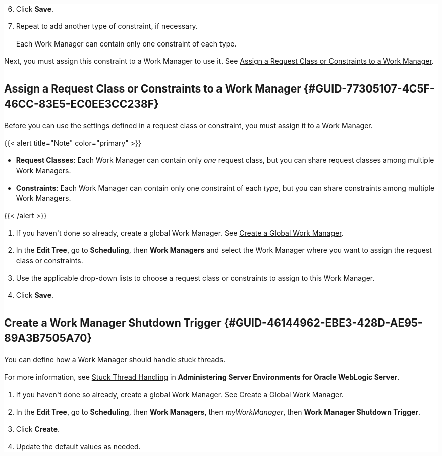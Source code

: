 6.  Click **Save**.

7.  Repeat to add another type of constraint, if necessary.

    Each Work Manager can contain only one constraint of each type.


Next, you must assign this constraint to a Work Manager to use it. See [Assign a Request Class or Constraints to a Work Manager](#GUID-77305107-4C5F-46CC-83E5-EC0EE3CC238F).

## Assign a Request Class or Constraints to a Work Manager {#GUID-77305107-4C5F-46CC-83E5-EC0EE3CC238F}

Before you can use the settings defined in a request class or constraint, you must assign it to a Work Manager.

{{< alert title="Note" color="primary" >}}



-   **Request Classes**: Each Work Manager can contain only *one* request class, but you can share request classes among multiple Work Managers.

-   **Constraints**: Each Work Manager can contain only one constraint of each *type*, but you can share constraints among multiple Work Managers.


{{< /alert >}}


1.  If you haven't done so already, create a global Work Manager. See [Create a Global Work Manager](#GUID-FC4F63E2-4793-4311-8A98-4F9C9D2697BE).

2.  In the **Edit Tree**, go to **Scheduling**, then **Work Managers** and select the Work Manager where you want to assign the request class or constraints.

3.  Use the applicable drop-down lists to choose a request class or constraints to assign to this Work Manager.

4.  Click **Save**.


## Create a Work Manager Shutdown Trigger {#GUID-46144962-EBE3-428D-AE95-89A3B7505A70}

You can define how a Work Manager should handle stuck threads.

For more information, see [Stuck Thread Handling](https://docs.oracle.com/pls/topic/lookup?ctx=en/middleware/fusion-middleware/weblogic-remote-console/administer&id=CNFGD-GUID-63A11D05-8128-40EE-8E52-854BDE516BEE) in **Administering Server Environments for Oracle WebLogic Server**.

1.  If you haven't done so already, create a global Work Manager. See [Create a Global Work Manager](#GUID-FC4F63E2-4793-4311-8A98-4F9C9D2697BE).

2.  In the **Edit Tree**, go to **Scheduling**, then **Work Managers**, then *myWorkManager*, then **Work Manager Shutdown Trigger**.

3.  Click **Create**.

4.  Update the default values as needed.

